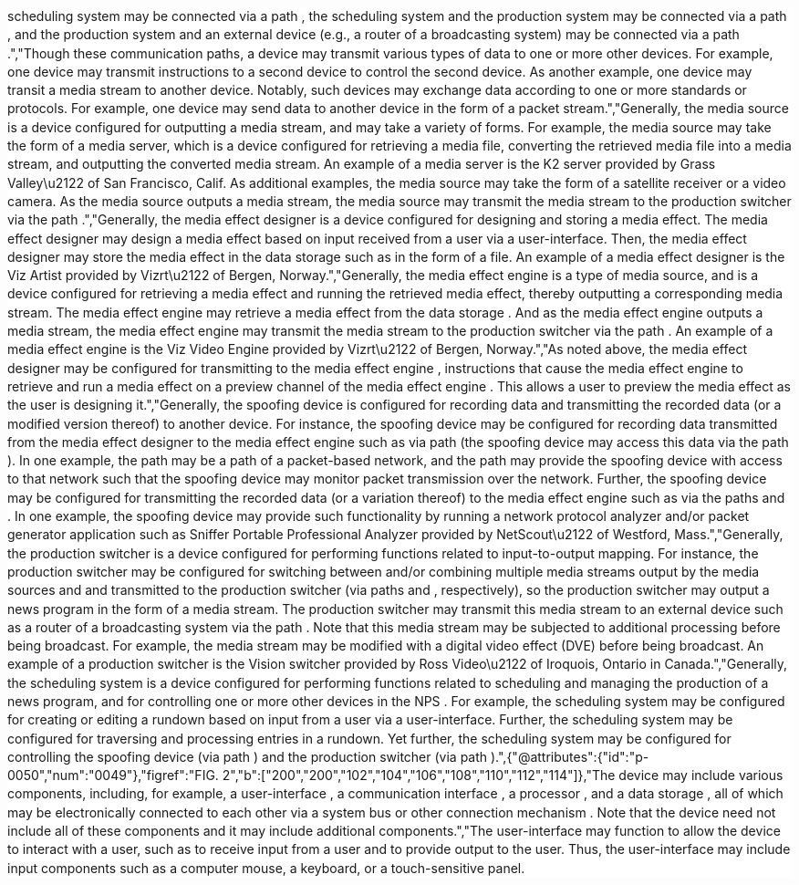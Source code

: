 scheduling system  may be connected via a path , the scheduling system  and the production system  may be connected via a path , and the production system  and an external device (e.g., a router of a broadcasting system) may be connected via a path .","Though these communication paths, a device may transmit various types of data to one or more other devices. For example, one device may transmit instructions to a second device to control the second device. As another example, one device may transit a media stream to another device. Notably, such devices may exchange data according to one or more standards or protocols. For example, one device may send data to another device in the form of a packet stream.","Generally, the media source  is a device configured for outputting a media stream, and may take a variety of forms. For example, the media source  may take the form of a media server, which is a device configured for retrieving a media file, converting the retrieved media file into a media stream, and outputting the converted media stream. An example of a media server is the K2 server provided by Grass Valley\u2122 of San Francisco, Calif. As additional examples, the media source  may take the form of a satellite receiver or a video camera. As the media source  outputs a media stream, the media source  may transmit the media stream to the production switcher via the path .","Generally, the media effect designer  is a device configured for designing and storing a media effect. The media effect designer  may design a media effect based on input received from a user via a user-interface. Then, the media effect designer  may store the media effect in the data storage  such as in the form of a file. An example of a media effect designer is the Viz Artist provided by Vizrt\u2122 of Bergen, Norway.","Generally, the media effect engine  is a type of media source, and is a device configured for retrieving a media effect and running the retrieved media effect, thereby outputting a corresponding media stream. The media effect engine  may retrieve a media effect from the data storage . And as the media effect engine  outputs a media stream, the media effect engine  may transmit the media stream to the production switcher  via the path . An example of a media effect engine is the Viz Video Engine provided by Vizrt\u2122 of Bergen, Norway.","As noted above, the media effect designer  may be configured for transmitting to the media effect engine , instructions that cause the media effect engine  to retrieve and run a media effect on a preview channel of the media effect engine . This allows a user to preview the media effect as the user is designing it.","Generally, the spoofing device  is configured for recording data and transmitting the recorded data (or a modified version thereof) to another device. For instance, the spoofing device  may be configured for recording data transmitted from the media effect designer  to the media effect engine  such as via path  (the spoofing device  may access this data via the path ). In one example, the path  may be a path of a packet-based network, and the path  may provide the spoofing device  with access to that network such that the spoofing device may monitor packet transmission over the network. Further, the spoofing device  may be configured for transmitting the recorded data (or a variation thereof) to the media effect engine  such as via the paths  and . In one example, the spoofing device may provide such functionality by running a network protocol analyzer and\/or packet generator application such as Sniffer Portable Professional Analyzer provided by NetScout\u2122 of Westford, Mass.","Generally, the production switcher  is a device configured for performing functions related to input-to-output mapping. For instance, the production switcher  may be configured for switching between and\/or combining multiple media streams output by the media sources  and  and transmitted to the production switcher  (via paths  and , respectively), so the production switcher  may output a news program in the form of a media stream. The production switcher  may transmit this media stream to an external device such as a router of a broadcasting system via the path . Note that this media stream may be subjected to additional processing before being broadcast. For example, the media stream may be modified with a digital video effect (DVE) before being broadcast. An example of a production switcher is the Vision switcher provided by Ross Video\u2122 of Iroquois, Ontario in Canada.","Generally, the scheduling system  is a device configured for performing functions related to scheduling and managing the production of a news program, and for controlling one or more other devices in the NPS . For example, the scheduling system may be configured for creating or editing a rundown based on input from a user via a user-interface. Further, the scheduling system  may be configured for traversing and processing entries in a rundown. Yet further, the scheduling system  may be configured for controlling the spoofing device  (via path ) and the production switcher  (via path ).",{"@attributes":{"id":"p-0050","num":"0049"},"figref":"FIG. 2","b":["200","200","102","104","106","108","110","112","114"]},"The device  may include various components, including, for example, a user-interface , a communication interface , a processor , and a data storage , all of which may be electronically connected to each other via a system bus or other connection mechanism . Note that the device  need not include all of these components and it may include additional components.","The user-interface  may function to allow the device  to interact with a user, such as to receive input from a user and to provide output to the user. Thus, the user-interface  may include input components such as a computer mouse, a keyboard, or a touch-sensitive panel.